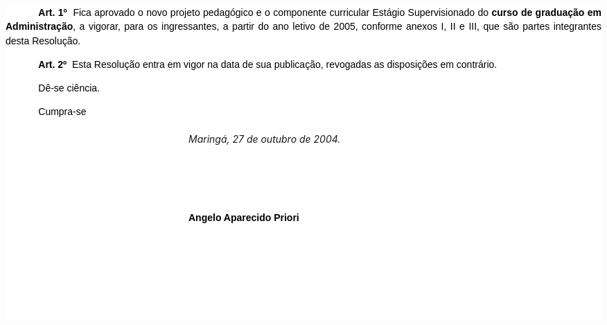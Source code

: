 <p class=MsoNormal style='text-align:justify;text-indent:35.45pt;mso-layout-grid-align:
none;text-autospace:none'><b style='mso-bidi-font-weight:normal'><span
style='font-family:Arial;mso-bidi-font-family:"Times New Roman";color:black'>Art.
1º</span></b><span style='font-family:Arial;mso-bidi-font-family:"Times New Roman";
color:black'><span style="mso-spacerun: yes">  </span>Fica aprovado o novo
projeto pedagógico e o componente curricular Estágio Supervisionado do <b>curso
de graduação em Administração</b>, a vigorar, para os ingressantes, a partir do
ano letivo de 2005, conforme anexos I, II e III, que são partes integrantes
desta Resolução.<o:p></o:p></span></p>

<p class=MsoNormal style='text-align:justify;text-indent:35.45pt;mso-layout-grid-align:
none;text-autospace:none'><b style='mso-bidi-font-weight:normal'><span
style='font-family:Arial;mso-bidi-font-family:"Times New Roman";color:black'>Art.
2º<span style="mso-spacerun: yes">  </span></span></b><span style='font-family:
Arial;mso-bidi-font-family:"Times New Roman";color:black'>Esta Resolução entra
em vigor na data de sua publicação, revogadas as disposições em contrário.<o:p></o:p></span></p>

<p class=MsoNormal style='text-align:justify;text-indent:35.45pt;mso-layout-grid-align:
none;text-autospace:none'><span style='font-family:Arial;mso-bidi-font-family:
"Times New Roman";color:black'>Dê-se ciência.<o:p></o:p></span></p>

<p class=MsoNormal style='text-align:justify;text-indent:35.45pt;mso-layout-grid-align:
none;text-autospace:none'><span style='font-family:Arial;mso-bidi-font-family:
"Times New Roman";color:black'>Cumpra-se<o:p></o:p></span></p>

<h5 style='text-indent:198.0pt'><span style='font-weight:normal'>Maringá, 27 de
outubro de 2004.<o:p></o:p></span></h5>

<p class=MsoNormal style='text-align:justify;text-indent:72.0pt;mso-layout-grid-align:
none;text-autospace:none'><span style='font-family:Arial;mso-bidi-font-family:
"Times New Roman";color:black'><![if !supportEmptyParas]>&nbsp;<![endif]><o:p></o:p></span></p>

<p class=MsoNormal style='text-align:justify;text-indent:72.0pt;mso-layout-grid-align:
none;text-autospace:none'><span style='font-family:Arial;mso-bidi-font-family:
"Times New Roman";color:black'><![if !supportEmptyParas]>&nbsp;<![endif]><o:p></o:p></span></p>

<p class=MsoNormal style='margin-left:126.0pt;text-indent:72.0pt;mso-layout-grid-align:
none;text-autospace:none'><b style='mso-bidi-font-weight:normal'><span
style='font-family:Arial;mso-bidi-font-family:"Times New Roman";color:black'>Angelo
Aparecido Priori<o:p></o:p></span></b></p>

<p class=MsoNormal style='mso-layout-grid-align:none;text-autospace:none'><b
style='mso-bidi-font-weight:normal'><span style='font-family:Arial;mso-bidi-font-family:
"Times New Roman";color:black'><![if !supportEmptyParas]>&nbsp;<![endif]><o:p></o:p></span></b></p>

<p class=MsoNormal style='mso-layout-grid-align:none;text-autospace:none'><b
style='mso-bidi-font-weight:normal'><span style='font-family:Arial;mso-bidi-font-family:
"Times New Roman";color:black'><![if !supportEmptyParas]>&nbsp;<![endif]><o:p></o:p></span></b></p>

<p class=MsoNormal style='mso-layout-grid-align:none;text-autospace:none'><b
style='mso-bidi-font-weight:normal'><span style='font-family:Arial;mso-bidi-font-family:
"Times New Roman";color:black'><![if !supportEmptyParas]>&nbsp;<![endif]><o:p></o:p></span></b></p>

<p class=MsoNormal style='mso-layout-grid-align:none;text-autospace:none'><b
style='mso-bidi-font-weight:normal'><span style='font-family:Arial;mso-bidi-font-family:
"Times New Roman";color:black'><![if !supportEmptyParas]>&nbsp;<![endif]><o:p></o:p></span></b></p>
